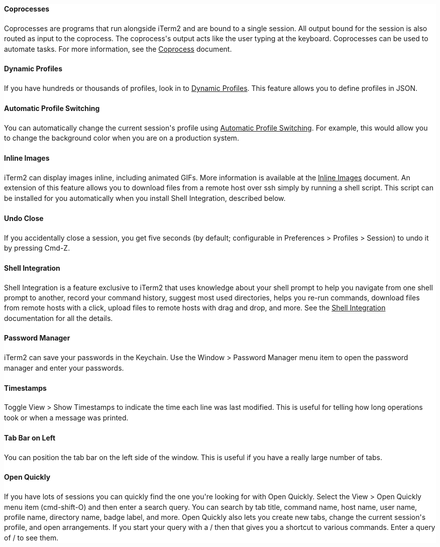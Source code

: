 #### Coprocesses
Coprocesses are programs that run alongside iTerm2 and are bound to a single session. All output bound for the session is also routed as input to the coprocess. The coprocess's output acts like the user typing at the keyboard. Coprocesses can be used to automate tasks. For more information, see the <a href="documentation-coprocesses.html">Coprocess</a> document.

#### Dynamic Profiles
If you have hundreds or thousands of profiles, look in to <a href="dynamic-profiles.html">Dynamic Profiles</a>. This feature allows you to define profiles in JSON.

#### Automatic Profile Switching
You can automatically change the current session's profile using <a href="automatic-profile-switching.html">Automatic Profile Switching</a>. For example, this would allow you to change the background color when you are on a production system.

#### Inline Images
iTerm2 can display images inline, including animated GIFs. More information is available at the <a href="images.html">Inline Images</a> document. An extension of this feature allows you to download files from a remote host over ssh simply by running a shell script. This script can be installed for you automatically when you install Shell Integration, described below.

#### Undo Close
If you accidentally close a session, you get five seconds (by default; configurable in Preferences > Profiles > Session) to undo it by pressing Cmd-Z.

#### Shell Integration
Shell Integration is a feature exclusive to iTerm2 that uses knowledge about your shell prompt to help you navigate from one shell prompt to another, record your command history, suggest most used directories, helps you re-run commands, download files from remote hosts with a click, upload files to remote hosts with drag and drop, and more. See the <a href="shell_integration.html">Shell Integration</a> documentation for all the details.

#### Password Manager
iTerm2 can save your passwords in the Keychain. Use the Window > Password Manager menu item to open the password manager and enter your passwords.

#### Timestamps
Toggle View > Show Timestamps to indicate the time each line was last modified. This is useful for telling how long operations took or when a message was printed.

#### Tab Bar on Left
You can position the tab bar on the left side of the window. This is useful if you have a really large number of tabs.

#### Open Quickly
If you have lots of sessions you can quickly find the one you're looking for with Open Quickly. Select the View > Open Quickly menu item (cmd-shift-O) and then enter a search query. You can search by tab title, command name, host name, user name, profile name, directory name, badge label, and more. Open Quickly also lets you create new tabs, change the current session's profile, and open arrangements. If you start your query with a / then that gives you a shortcut to various commands. Enter a query of / to see them.


